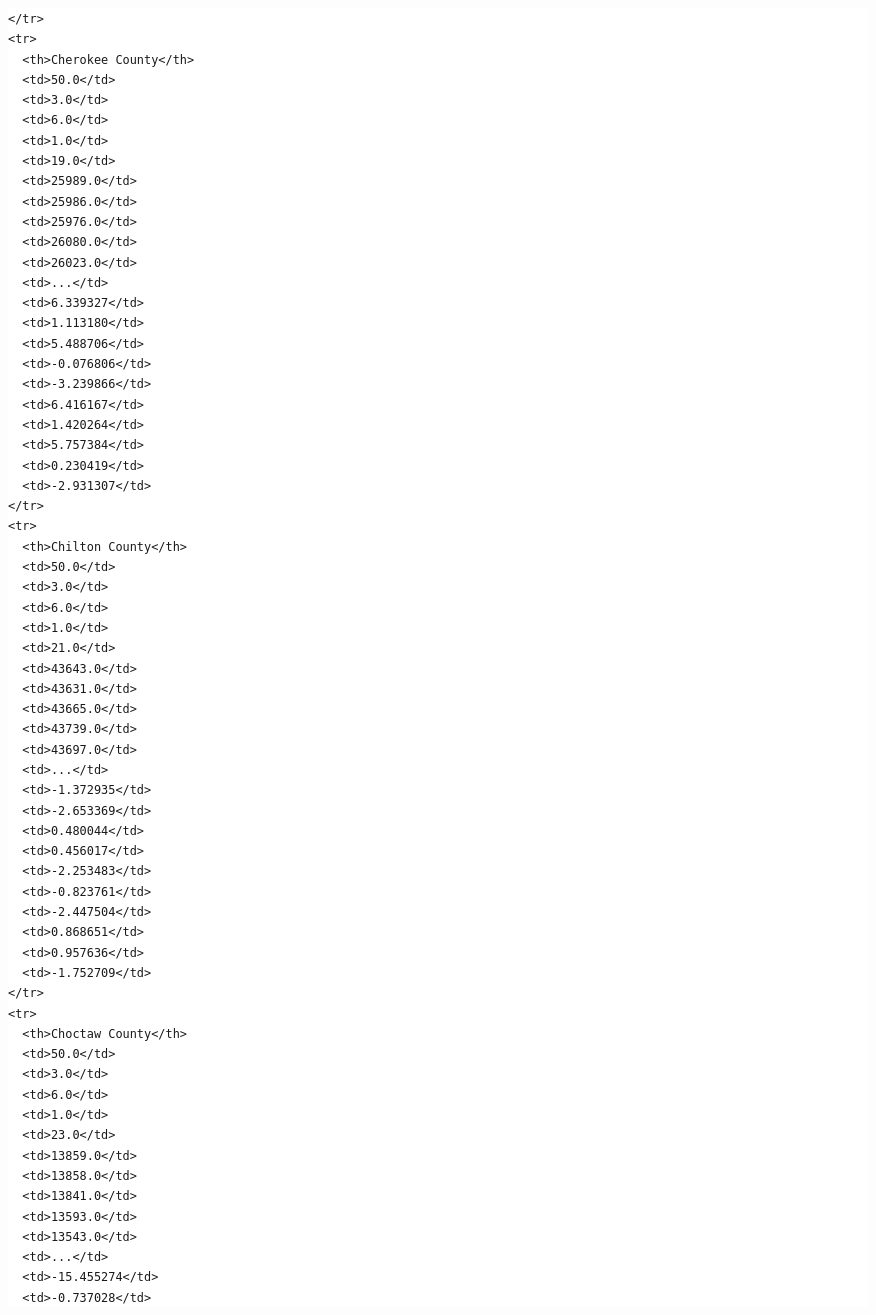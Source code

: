     </tr>
    <tr>
      <th>Cherokee County</th>
      <td>50.0</td>
      <td>3.0</td>
      <td>6.0</td>
      <td>1.0</td>
      <td>19.0</td>
      <td>25989.0</td>
      <td>25986.0</td>
      <td>25976.0</td>
      <td>26080.0</td>
      <td>26023.0</td>
      <td>...</td>
      <td>6.339327</td>
      <td>1.113180</td>
      <td>5.488706</td>
      <td>-0.076806</td>
      <td>-3.239866</td>
      <td>6.416167</td>
      <td>1.420264</td>
      <td>5.757384</td>
      <td>0.230419</td>
      <td>-2.931307</td>
    </tr>
    <tr>
      <th>Chilton County</th>
      <td>50.0</td>
      <td>3.0</td>
      <td>6.0</td>
      <td>1.0</td>
      <td>21.0</td>
      <td>43643.0</td>
      <td>43631.0</td>
      <td>43665.0</td>
      <td>43739.0</td>
      <td>43697.0</td>
      <td>...</td>
      <td>-1.372935</td>
      <td>-2.653369</td>
      <td>0.480044</td>
      <td>0.456017</td>
      <td>-2.253483</td>
      <td>-0.823761</td>
      <td>-2.447504</td>
      <td>0.868651</td>
      <td>0.957636</td>
      <td>-1.752709</td>
    </tr>
    <tr>
      <th>Choctaw County</th>
      <td>50.0</td>
      <td>3.0</td>
      <td>6.0</td>
      <td>1.0</td>
      <td>23.0</td>
      <td>13859.0</td>
      <td>13858.0</td>
      <td>13841.0</td>
      <td>13593.0</td>
      <td>13543.0</td>
      <td>...</td>
      <td>-15.455274</td>
      <td>-0.737028</td>